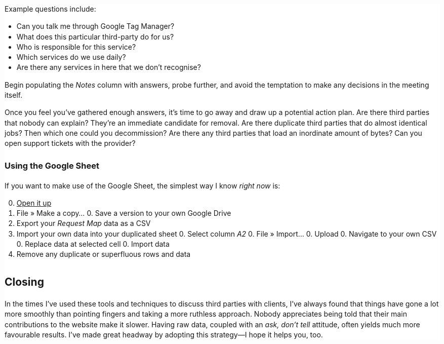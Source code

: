 Example questions include:

* Can you talk me through Google Tag Manager?
* What does this particular third-party do for us?
* Who is responsible for this service?
* Which services do we use daily?
* Are there any services in here that we don’t recognise?

Begin populating the _Notes_ column with answers, probe further, and avoid the
temptation to make any decisions in the meeting itself.

Once you feel you’ve gathered enough answers, it’s time to go away and draw up
a potential action plan. Are there third parties that nobody can explain?
They’re an immediate candidate for removal. Are there duplicate third parties
that do almost identical jobs? Then which one could you decommission? Are there
any third parties that load an inordinate amount of bytes? Can you open support
tickets with the provider?

### Using the Google Sheet

If you want to make use of the Google Sheet, the simplest way I know _right now_
is:

0. [Open it up](https://docs.google.com/spreadsheets/d/1uTcRSoJAkXfIm2yfG5hvCSzvSZD9fAwXNQMVK3HdPMI/edit)
0. File » Make a copy…
   0. Save a version to your own Google Drive
0. Export your _Request Map_ data as a CSV
0. Import your own data into your duplicated sheet
   0. Select column _A2_
   0. File » Import…
   0. Upload
   0. Navigate to your own CSV
   0. Replace data at selected cell
   0. Import data
0. Remove any duplicate or superfluous rows and data

## Closing

In the times I’ve used these tools and techniques to discuss third parties with
clients, I’ve always found that things have gone a lot more smoothly than
pointing fingers and taking a more ruthless approach. Nobody appreciates being
told that their main contributions to the website make it slower. Having raw
data, coupled with an _ask, don’t tell_ attitude, often yields much more
favourable results. I’ve made great headway by adopting this strategy—I hope it
helps you, too.
